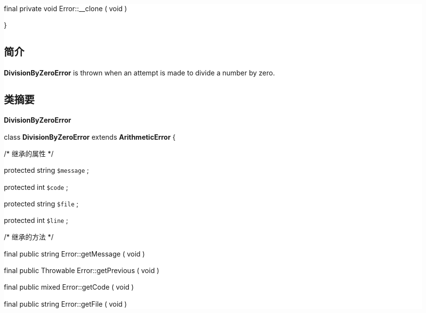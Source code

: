 <span class="modifier">final</span> <span
class="modifier">private</span> <span class="type">void</span> <span
class="methodname">Error::\_\_clone</span> ( <span
class="methodparam">void</span> )

}

简介
----

<span class="ooclass">**DivisionByZeroError**</span> is thrown when an
attempt is made to divide a number by zero.

类摘要
------

**DivisionByZeroError**

<span class="ooclass"> class **DivisionByZeroError** </span> <span
class="ooclass"> <span class="modifier">extends</span>
**ArithmeticError** </span> {

/\* 继承的属性 \*/

<span class="modifier">protected</span> <span class="type">string</span>
`$message` ;

<span class="modifier">protected</span> <span class="type">int</span>
`$code` ;

<span class="modifier">protected</span> <span class="type">string</span>
`$file` ;

<span class="modifier">protected</span> <span class="type">int</span>
`$line` ;

/\* 继承的方法 \*/

<span class="modifier">final</span> <span class="modifier">public</span>
<span class="type">string</span> <span
class="methodname">Error::getMessage</span> ( <span
class="methodparam">void</span> )

<span class="modifier">final</span> <span class="modifier">public</span>
<span class="type">Throwable</span> <span
class="methodname">Error::getPrevious</span> ( <span
class="methodparam">void</span> )

<span class="modifier">final</span> <span class="modifier">public</span>
<span class="type">mixed</span> <span
class="methodname">Error::getCode</span> ( <span
class="methodparam">void</span> )

<span class="modifier">final</span> <span class="modifier">public</span>
<span class="type">string</span> <span
class="methodname">Error::getFile</span> ( <span
class="methodparam">void</span> )
